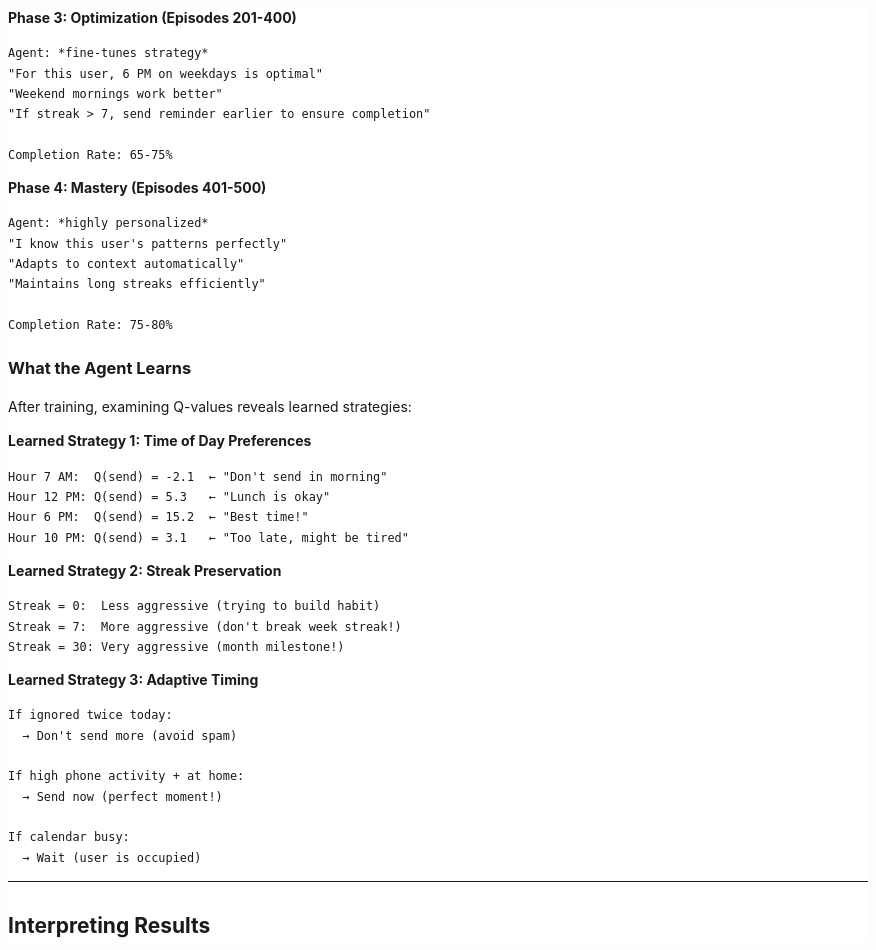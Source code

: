 **Phase 3: Optimization (Episodes 201-400)**
```
Agent: *fine-tunes strategy*
"For this user, 6 PM on weekdays is optimal"
"Weekend mornings work better"
"If streak > 7, send reminder earlier to ensure completion"

Completion Rate: 65-75%
```

**Phase 4: Mastery (Episodes 401-500)**
```
Agent: *highly personalized*
"I know this user's patterns perfectly"
"Adapts to context automatically"
"Maintains long streaks efficiently"

Completion Rate: 75-80%
```

### What the Agent Learns

After training, examining Q-values reveals learned strategies:

**Learned Strategy 1: Time of Day Preferences**
```
Hour 7 AM:  Q(send) = -2.1  ← "Don't send in morning"
Hour 12 PM: Q(send) = 5.3   ← "Lunch is okay"
Hour 6 PM:  Q(send) = 15.2  ← "Best time!"
Hour 10 PM: Q(send) = 3.1   ← "Too late, might be tired"
```

**Learned Strategy 2: Streak Preservation**
```
Streak = 0:  Less aggressive (trying to build habit)
Streak = 7:  More aggressive (don't break week streak!)
Streak = 30: Very aggressive (month milestone!)
```

**Learned Strategy 3: Adaptive Timing**
```
If ignored twice today:
  → Don't send more (avoid spam)
  
If high phone activity + at home:
  → Send now (perfect moment!)
  
If calendar busy:
  → Wait (user is occupied)
```

---

## Interpreting Results
